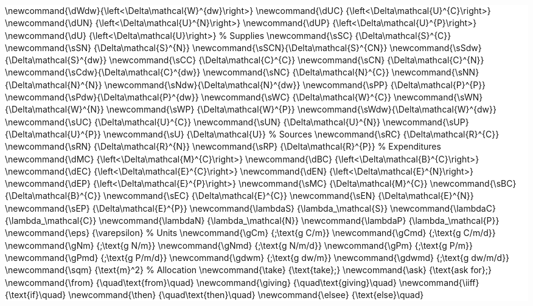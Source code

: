 \newcommand{\dWdw}{\left<\Delta\mathcal{W}^{dw}\right>}
\newcommand{\dUC} {\left<\Delta\mathcal{U}^{C}\right>}
\newcommand{\dUN} {\left<\Delta\mathcal{U}^{N}\right>}
\newcommand{\dUP} {\left<\Delta\mathcal{U}^{P}\right>}
\newcommand{\dU}  {\left<\Delta\mathcal{U}\right>}
% Supplies
\newcommand{\sSC} {\Delta\mathcal{S}^{C}}
\newcommand{\sSN} {\Delta\mathcal{S}^{N}}
\newcommand{\sSCN}{\Delta\mathcal{S}^{CN}}
\newcommand{\sSdw}{\Delta\mathcal{S}^{dw}}
\newcommand{\sCC} {\Delta\mathcal{C}^{C}}
\newcommand{\sCN} {\Delta\mathcal{C}^{N}}
\newcommand{\sCdw}{\Delta\mathcal{C}^{dw}}
\newcommand{\sNC} {\Delta\mathcal{N}^{C}}
\newcommand{\sNN} {\Delta\mathcal{N}^{N}}
\newcommand{\sNdw}{\Delta\mathcal{N}^{dw}}
\newcommand{\sPP} {\Delta\mathcal{P}^{P}}
\newcommand{\sPdw}{\Delta\mathcal{P}^{dw}}
\newcommand{\sWC} {\Delta\mathcal{W}^{C}}
\newcommand{\sWN} {\Delta\mathcal{W}^{N}}
\newcommand{\sWP} {\Delta\mathcal{W}^{P}}
\newcommand{\sWdw}{\Delta\mathcal{W}^{dw}}
\newcommand{\sUC} {\Delta\mathcal{U}^{C}}
\newcommand{\sUN} {\Delta\mathcal{U}^{N}}
\newcommand{\sUP} {\Delta\mathcal{U}^{P}}
\newcommand{\sU}  {\Delta\mathcal{U}}
% Sources
\newcommand{\sRC} {\Delta\mathcal{R}^{C}}
\newcommand{\sRN} {\Delta\mathcal{R}^{N}}
\newcommand{\sRP} {\Delta\mathcal{R}^{P}}
% Expenditures
\newcommand{\dMC} {\left<\Delta\mathcal{M}^{C}\right>}
\newcommand{\dBC} {\left<\Delta\mathcal{B}^{C}\right>}
\newcommand{\dEC} {\left<\Delta\mathcal{E}^{C}\right>}
\newcommand{\dEN} {\left<\Delta\mathcal{E}^{N}\right>}
\newcommand{\dEP} {\left<\Delta\mathcal{E}^{P}\right>}
\newcommand{\sMC} {\Delta\mathcal{M}^{C}}
\newcommand{\sBC} {\Delta\mathcal{B}^{C}}
\newcommand{\sEC} {\Delta\mathcal{E}^{C}}
\newcommand{\sEN} {\Delta\mathcal{E}^{N}}
\newcommand{\sEP} {\Delta\mathcal{E}^{P}}
\newcommand{\lambdaS} {\lambda_\mathcal{S}}
\newcommand{\lambdaC} {\lambda_\mathcal{C}}
\newcommand{\lambdaN} {\lambda_\mathcal{N}}
\newcommand{\lambdaP} {\lambda_\mathcal{P}}
\newcommand{\eps} {\varepsilon}
% Units
\newcommand{\gCm}  {\;\text{g C/m}}
\newcommand{\gCmd} {\;\text{g C/m/d}}
\newcommand{\gNm}  {\;\text{g N/m}}
\newcommand{\gNmd} {\;\text{g N/m/d}}
\newcommand{\gPm}  {\;\text{g P/m}}
\newcommand{\gPmd} {\;\text{g P/m/d}}
\newcommand{\gdwm}  {\;\text{g dw/m}}
\newcommand{\gdwmd} {\;\text{g dw/m/d}}
\newcommand{\sqm}   {\text{m}^2}
% Allocation
\newcommand{\take}   {\text{take}\;}
\newcommand{\ask}    {\text{ask for}\;}
\newcommand{\from}   {\quad\text{from}\quad}
\newcommand{\giving} {\quad\text{giving}\quad}
\newcommand{\iiff}     {\text{if}\quad}
\newcommand{\then}   {\quad\text{then}\quad}
\newcommand{\elsee}   {\text{else}\quad}